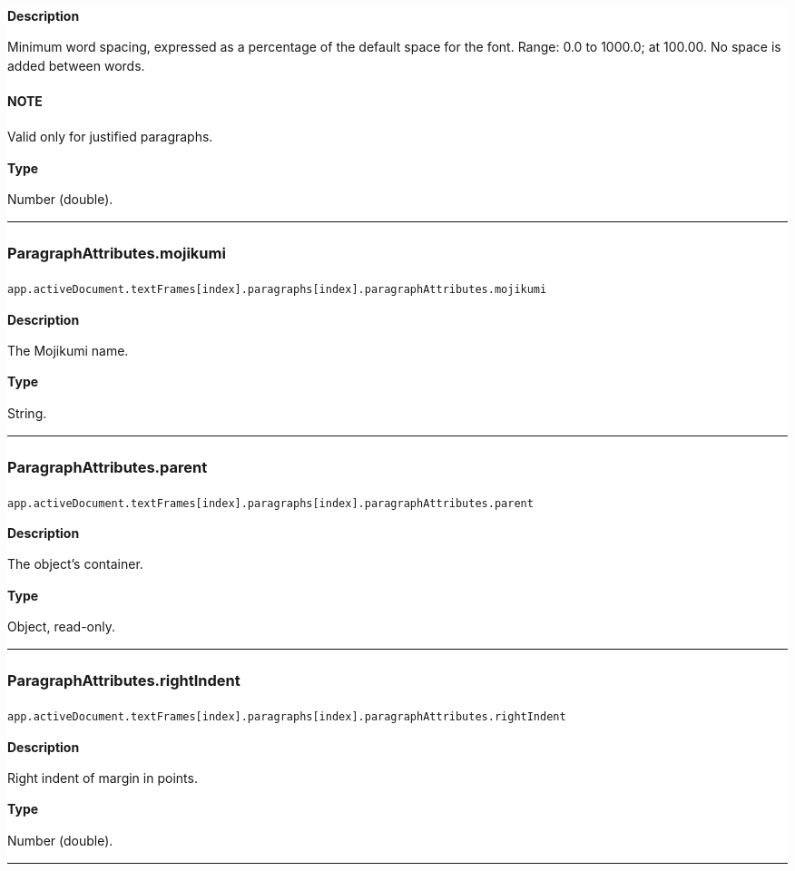 **Description**

Minimum word spacing, expressed as a percentage of the default space for the font. Range: 0.0 to 1000.0; at 100.00. No space is added between words.

#### NOTE
Valid only for justified paragraphs.

**Type**

Number (double).

---

<a id="jsobjref-paragraphattributes-mojikumi"></a>

### ParagraphAttributes.mojikumi

`app.activeDocument.textFrames[index].paragraphs[index].paragraphAttributes.mojikumi`

**Description**

The Mojikumi name.

**Type**

String.

---

<a id="jsobjref-paragraphattributes-parent"></a>

### ParagraphAttributes.parent

`app.activeDocument.textFrames[index].paragraphs[index].paragraphAttributes.parent`

**Description**

The object’s container.

**Type**

Object, read-only.

---

<a id="jsobjref-paragraphattributes-rightindent"></a>

### ParagraphAttributes.rightIndent

`app.activeDocument.textFrames[index].paragraphs[index].paragraphAttributes.rightIndent`

**Description**

Right indent of margin in points.

**Type**

Number (double).

---
